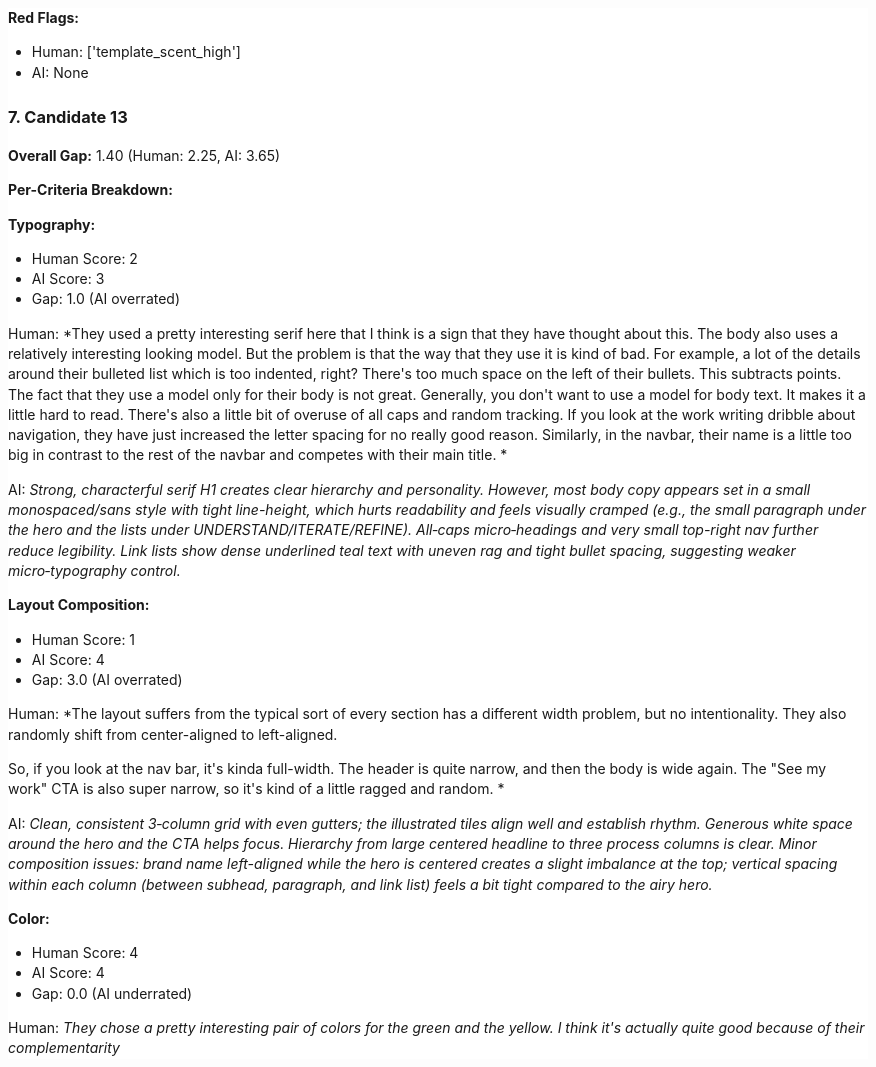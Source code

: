 **Red Flags:**
- Human: ['template_scent_high']
- AI: None

### 7. Candidate 13
**Overall Gap:** 1.40 (Human: 2.25, AI: 3.65)

**Per-Criteria Breakdown:**

**Typography:**
- Human Score: 2
- AI Score: 3
- Gap: 1.0 (AI overrated)

Human: *They used a pretty interesting serif here that I think is a sign that they have thought about this. The body also uses a relatively interesting looking model. But the problem is that the way that they use it is kind of bad. For example, a lot of the details around their bulleted list which is too indented, right? There's too much space on the left of their bullets. This subtracts points. The fact that they use a model only for their body is not great. Generally, you don't want to use a model for body text. It makes it a little hard to read. There's also a little bit of overuse of all caps and random tracking. If you look at the work writing dribble about navigation, they have just increased the letter spacing for no really good reason. Similarly, in the navbar, their name is a little too big in contrast to the rest of the navbar and competes with their main title. *

AI: *Strong, characterful serif H1 creates clear hierarchy and personality. However, most body copy appears set in a small monospaced/sans style with tight line-height, which hurts readability and feels visually cramped (e.g., the small paragraph under the hero and the lists under UNDERSTAND/ITERATE/REFINE). All‑caps micro‑headings and very small top-right nav further reduce legibility. Link lists show dense underlined teal text with uneven rag and tight bullet spacing, suggesting weaker micro‑typography control.*

**Layout Composition:**
- Human Score: 1
- AI Score: 4
- Gap: 3.0 (AI overrated)

Human: *The layout suffers from the typical sort of every section has a different width problem, but no intentionality. They also randomly shift from center-aligned to left-aligned.

So, if you look at the nav bar, it's kinda full-width. The header is quite narrow, and then the body is wide again. The "See my work" CTA is also super narrow, so it's kind of a little ragged and random. *

AI: *Clean, consistent 3‑column grid with even gutters; the illustrated tiles align well and establish rhythm. Generous white space around the hero and the CTA helps focus. Hierarchy from large centered headline to three process columns is clear. Minor composition issues: brand name left-aligned while the hero is centered creates a slight imbalance at the top; vertical spacing within each column (between subhead, paragraph, and link list) feels a bit tight compared to the airy hero.*

**Color:**
- Human Score: 4
- AI Score: 4
- Gap: 0.0 (AI underrated)

Human: *They chose a pretty interesting pair of colors for the green and the yellow. I think it's actually quite good because of their complementarity*
